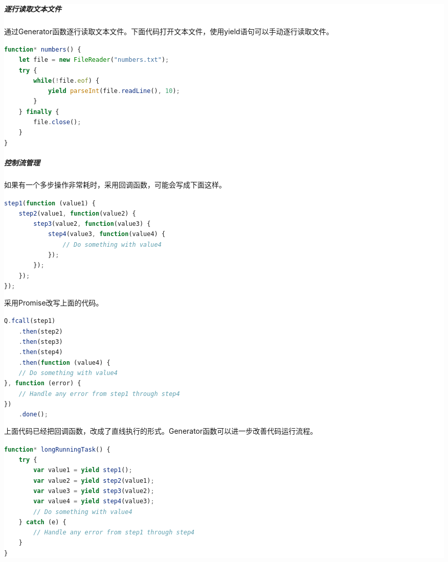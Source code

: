 

##### 逐行读取文本文件

通过Generator函数逐行读取文本文件。下面代码打开文本文件，使用yield语句可以手动逐行读取文件。

```ts
function* numbers() {
    let file = new FileReader("numbers.txt");
    try {
        while(!file.eof) {
            yield parseInt(file.readLine(), 10);
        }
    } finally {
        file.close();
    }
}
```



##### 控制流管理

如果有一个多步操作非常耗时，采用回调函数，可能会写成下面这样。

```javascript
step1(function (value1) {
    step2(value1, function(value2) {
        step3(value2, function(value3) {
            step4(value3, function(value4) {
                // Do something with value4
            });
        });
    });
});
```



采用Promise改写上面的代码。

```javascript
Q.fcall(step1)
    .then(step2)
    .then(step3)
    .then(step4)
    .then(function (value4) {
    // Do something with value4
}, function (error) {
    // Handle any error from step1 through step4
})
    .done();
```



上面代码已经把回调函数，改成了直线执行的形式。Generator函数可以进一步改善代码运行流程。

```javascript
function* longRunningTask() {
    try {    
        var value1 = yield step1();
        var value2 = yield step2(value1);
        var value3 = yield step3(value2);
        var value4 = yield step4(value3);
        // Do something with value4
    } catch (e) {
        // Handle any error from step1 through step4
    }
}
```
